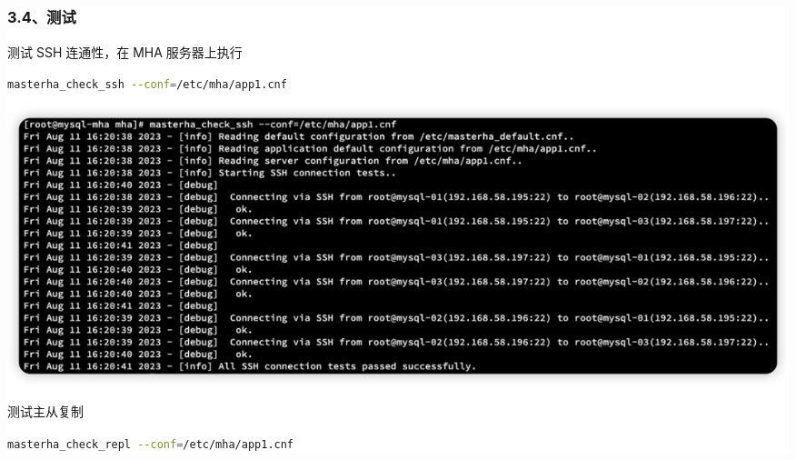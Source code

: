 ### 3.4、测试

测试 SSH 连通性，在 MHA 服务器上执行

```sh
masterha_check_ssh --conf=/etc/mha/app1.cnf
```

![](images/image-20230811162141112.png)

测试主从复制

```sh
masterha_check_repl --conf=/etc/mha/app1.cnf
```
